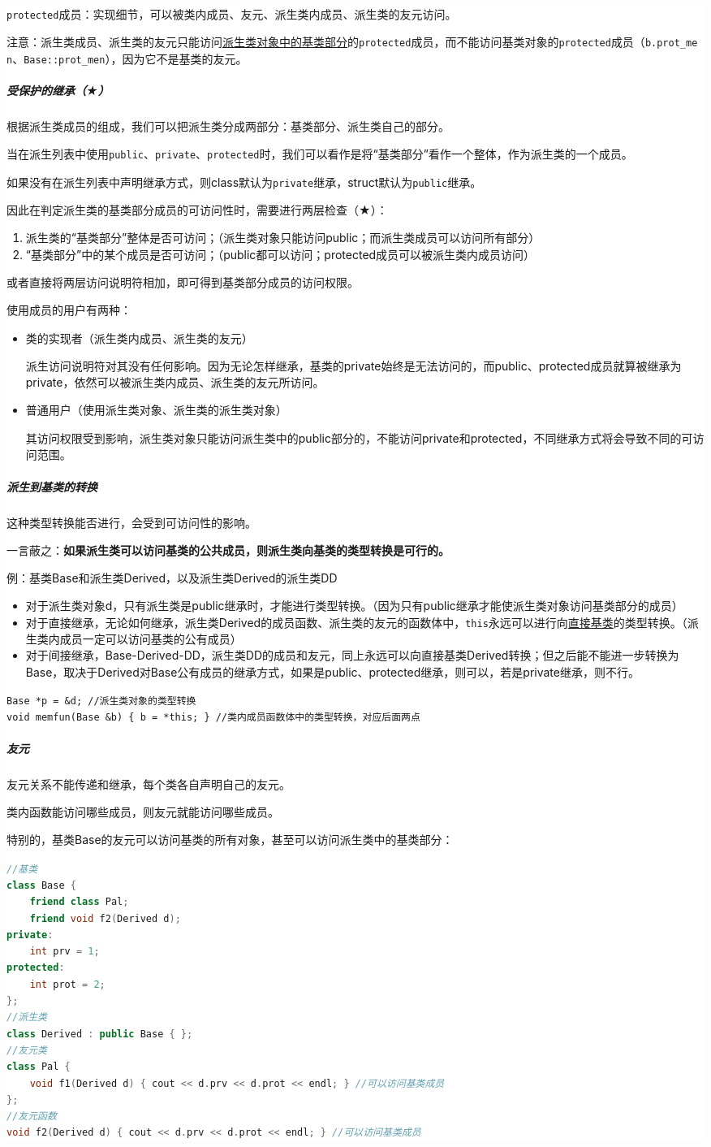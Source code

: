 `protected`成员：实现细节，可以被类内成员、友元、派生类内成员、派生类的友元访问。

注意：派生类成员、派生类的友元只能访问<u>派生类对象中的基类部分</u>的`protected`成员，而不能访问基类对象的`protected`成员（`b.prot_men`、`Base::prot_men`），因为它不是基类的友元。

##### 受保护的继承（★）

根据派生类成员的组成，我们可以把派生类分成两部分：基类部分、派生类自己的部分。

当在派生列表中使用`public`、`private`、`protected`时，我们可以看作是将“基类部分”看作一个整体，作为派生类的一个成员。

如果没有在派生列表中声明继承方式，则class默认为`private`继承，struct默认为`public`继承。

因此在判定派生类的基类部分成员的可访问性时，需要进行两层检查（★）：

1. 派生类的“基类部分”整体是否可访问；（派生类对象只能访问public；而派生类成员可以访问所有部分）
2. “基类部分”中的某个成员是否可访问；（public都可以访问；protected成员可以被派生类内成员访问）

或者直接将两层访问说明符相加，即可得到基类部分成员的访问权限。

使用成员的用户有两种：

- 类的实现者（派生类内成员、派生类的友元）

  派生访问说明符对其没有任何影响。因为无论怎样继承，基类的private始终是无法访问的，而public、protected成员就算被继承为private，依然可以被派生类内成员、派生类的友元所访问。

- 普通用户（使用派生类对象、派生类的派生类对象）

  其访问权限受到影响，派生类对象只能访问派生类中的public部分的，不能访问private和protected，不同继承方式将会导致不同的可访问范围。

##### 派生到基类的转换

这种类型转换能否进行，会受到可访问性的影响。

一言蔽之：**如果派生类可以访问基类的公共成员，则派生类向基类的类型转换是可行的。**

例：基类Base和派生类Derived，以及派生类Derived的派生类DD

- 对于派生类对象d，只有派生类是public继承时，才能进行类型转换。（因为只有public继承才能使派生类对象访问基类部分的成员）
- 对于直接继承，无论如何继承，派生类Derived的成员函数、派生类的友元的函数体中，`this`永远可以进行向<u>直接基类</u>的类型转换。（派生类内成员一定可以访问基类的公有成员）
- 对于间接继承，Base-Derived-DD，派生类DD的成员和友元，同上永远可以向直接基类Derived转换；但之后能不能进一步转换为Base，取决于Derived对Base公有成员的继承方式，如果是public、protected继承，则可以，若是private继承，则不行。

```
Base *p = &d; //派生类对象的类型转换
void memfun(Base &b) { b = *this; } //类内成员函数体中的类型转换，对应后面两点
```

##### 友元

友元关系不能传递和继承，每个类各自声明自己的友元。

类内函数能访问哪些成员，则友元就能访问哪些成员。

特别的，基类Base的友元可以访问基类的所有对象，甚至可以访问派生类中的基类部分：

```c++
//基类
class Base {
    friend class Pal;
    friend void f2(Derived d);
private:
    int prv = 1;
protected:
    int prot = 2;
};
//派生类
class Derived : public Base { };
//友元类
class Pal {
    void f1(Derived d) { cout << d.prv << d.prot << endl; } //可以访问基类成员
};
//友元函数
void f2(Derived d) { cout << d.prv << d.prot << endl; } //可以访问基类成员
```